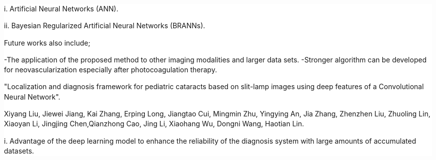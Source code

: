 i. Artificial 
Neural 
Networks 
(ANN). 

ii. Bayesian 
Regularized 
Artificial 
Neural 
Networks 
(BRANNs). 

Future works also include; 

-The application of the 
proposed method to other 
imaging modalities and 
larger data sets. 
-Stronger algorithm can be 
developed 
for 
neovascularization 
especially 
after 
photocoagulation therapy. 

"Localization 
and 
diagnosis framework for 
pediatric cataracts based 
on slit-lamp images using 
deep 
features 
of 
a 
Convolutional 
Neural 
Network". 

Xiyang Liu, Jiewei Jiang, 
Kai Zhang, Erping Long, 
Jiangtao Cui, Mingmin 
Zhu, 
Yingying An, Jia Zhang, 
Zhenzhen Liu, Zhuoling 
Lin, Xiaoyan Li, Jingjing 
Chen,Qianzhong Cao, Jing 
Li, Xiaohang Wu, Dongni 
Wang, Haotian Lin. 

i. Advantage of the deep 
learning model to enhance 
the reliability of the 
diagnosis system with large 
amounts of accumulated 
datasets. 
